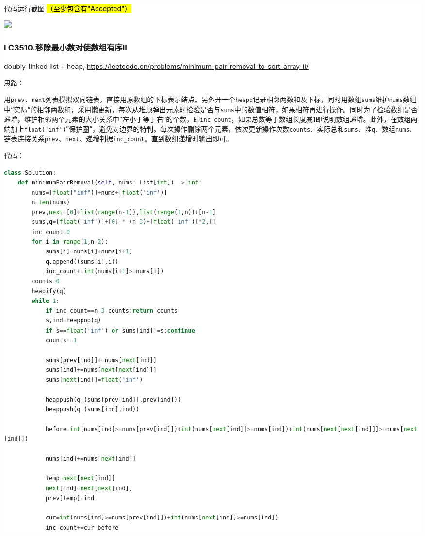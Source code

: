 

代码运行截图 <mark>（至少包含有"Accepted"）</mark>

![](D:\文件\北京大学\大一下课程\数据结构与算法\作业\作业8\5.png)



### LC3510.移除最小数对使数组有序II

doubly-linked list + heap, https://leetcode.cn/problems/minimum-pair-removal-to-sort-array-ii/

思路：

用`prev`、`next`列表模拟双向链表，直接用原数组的下标表示结点。另外开一个`heapq`记录相邻两数和及下标，同时用数组`sums`维护`nums`数组中“实际“的相邻两数和，采用懒更新，每次从堆顶弹出元素时检验是否与`sums`中的数值相符，如果相符再进行操作。同时为了检验数组是否递增，维护相邻两个元素的大小关系中”左小于等于右“的个数，即`inc_count`，如果总数等于数组长度减1即说明数组递增。此外，在数组两端加上`float('inf')`”保护圈“，避免对边界的特判。每次操作删除两个元素，依次更新操作次数`counts`、实际总和`sums`、堆`q`、数组`nums`、链表连接关系`prev`、`next`、递增判据`inc_count`。直到数组递增时输出即可。

代码：

```python
class Solution:
    def minimumPairRemoval(self, nums: List[int]) -> int:
        nums=[float("inf")]+nums+[float('inf')]
        n=len(nums)
        prev,next=[0]+list(range(n-1)),list(range(1,n))+[n-1]
        sums,q=[float('inf')]+[0] * (n-3)+[float('inf')]*2,[]
        inc_count=0
        for i in range(1,n-2):
            sums[i]=nums[i]+nums[i+1]
            q.append((sums[i],i))
            inc_count+=int(nums[i+1]>=nums[i])
        counts=0
        heapify(q)
        while 1:
            if inc_count==n-3-counts:return counts
            s,ind=heappop(q)
            if s==float('inf') or sums[ind]!=s:continue
            counts+=1

            sums[prev[ind]]+=nums[next[ind]]
            sums[ind]+=nums[next[next[ind]]]
            sums[next[ind]]=float('inf')

            heappush(q,(sums[prev[ind]],prev[ind]))
            heappush(q,(sums[ind],ind))

            before=int(nums[ind]>=nums[prev[ind]])+int(nums[next[ind]]>=nums[ind])+int(nums[next[next[ind]]]>=nums[next[ind]])

            nums[ind]+=nums[next[ind]]

            temp=next[next[ind]]
            next[ind]=next[next[ind]]
            prev[temp]=ind

            cur=int(nums[ind]>=nums[prev[ind]])+int(nums[next[ind]]>=nums[ind])
            inc_count+=cur-before
```
